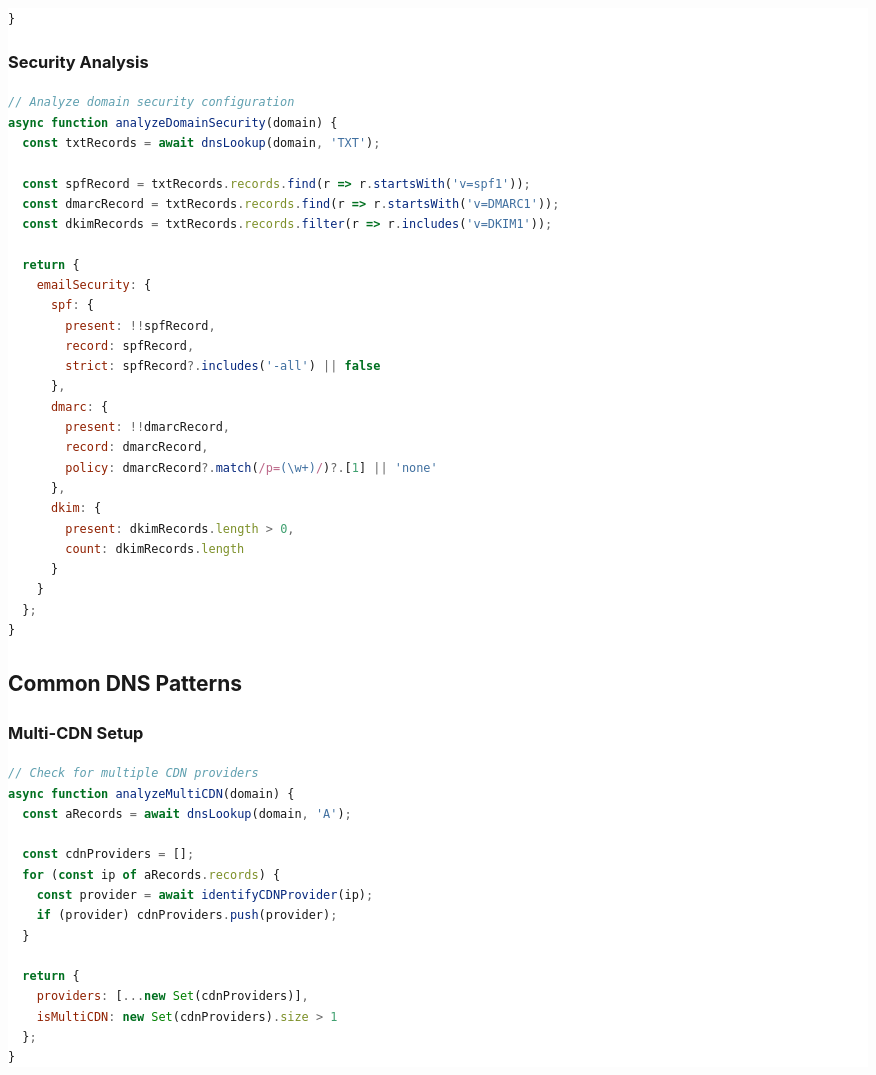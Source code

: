 ```javascript
}
```

### Security Analysis
```javascript
// Analyze domain security configuration
async function analyzeDomainSecurity(domain) {
  const txtRecords = await dnsLookup(domain, 'TXT');
  
  const spfRecord = txtRecords.records.find(r => r.startsWith('v=spf1'));
  const dmarcRecord = txtRecords.records.find(r => r.startsWith('v=DMARC1'));
  const dkimRecords = txtRecords.records.filter(r => r.includes('v=DKIM1'));
  
  return {
    emailSecurity: {
      spf: {
        present: !!spfRecord,
        record: spfRecord,
        strict: spfRecord?.includes('-all') || false
      },
      dmarc: {
        present: !!dmarcRecord,
        record: dmarcRecord,
        policy: dmarcRecord?.match(/p=(\w+)/)?.[1] || 'none'
      },
      dkim: {
        present: dkimRecords.length > 0,
        count: dkimRecords.length
      }
    }
  };
}
```

## Common DNS Patterns

### Multi-CDN Setup
```javascript
// Check for multiple CDN providers
async function analyzeMultiCDN(domain) {
  const aRecords = await dnsLookup(domain, 'A');
  
  const cdnProviders = [];
  for (const ip of aRecords.records) {
    const provider = await identifyCDNProvider(ip);
    if (provider) cdnProviders.push(provider);
  }
  
  return {
    providers: [...new Set(cdnProviders)],
    isMultiCDN: new Set(cdnProviders).size > 1
  };
}
```
